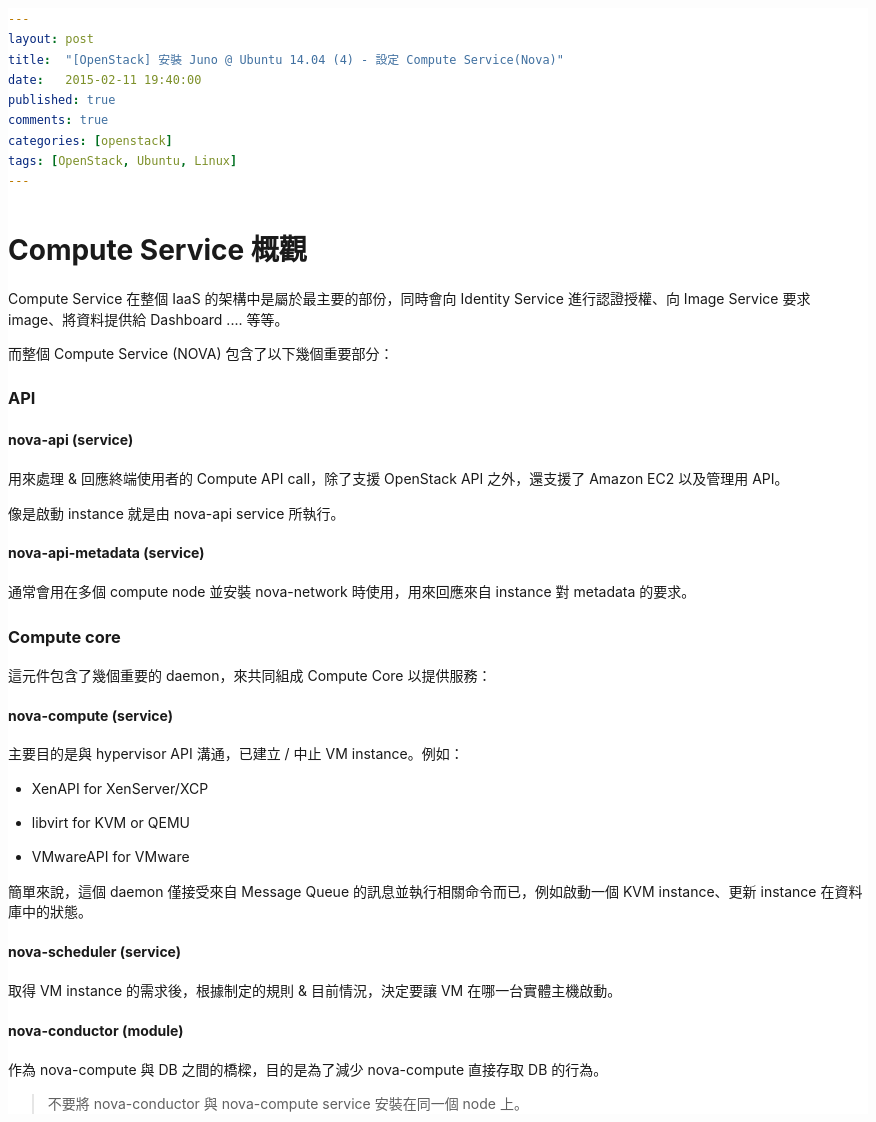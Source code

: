 ```yaml
---
layout: post
title:  "[OpenStack] 安裝 Juno @ Ubuntu 14.04 (4) - 設定 Compute Service(Nova)"
date:   2015-02-11 19:40:00
published: true
comments: true
categories: [openstack]
tags: [OpenStack, Ubuntu, Linux]
---
```


Compute Service 概觀
=========================

Compute Service 在整個 IaaS 的架構中是屬於最主要的部份，同時會向 Identity Service 進行認證授權、向 Image Service 要求 image、將資料提供給 Dashboard .... 等等。

而整個 Compute Service (NOVA) 包含了以下幾個重要部分：

### API

#### nova-api (service)

用來處理 & 回應終端使用者的 Compute API call，除了支援 OpenStack API 之外，還支援了 Amazon EC2 以及管理用 API。

像是啟動 instance 就是由 nova-api service 所執行。

#### nova-api-metadata (service)

通常會用在多個 compute node 並安裝 nova-network 時使用，用來回應來自 instance 對 metadata 的要求。


### Compute core

這元件包含了幾個重要的 daemon，來共同組成 Compute Core 以提供服務：

#### nova-compute (service)

主要目的是與 hypervisor API 溝通，已建立 / 中止 VM instance。例如：

- XenAPI for XenServer/XCP

- libvirt for KVM or QEMU

- VMwareAPI for VMware

簡單來說，這個 daemon 僅接受來自 Message Queue 的訊息並執行相關命令而已，例如啟動一個 KVM instance、更新 instance 在資料庫中的狀態。

#### nova-scheduler (service)

取得 VM instance 的需求後，根據制定的規則 & 目前情況，決定要讓 VM 在哪一台實體主機啟動。

#### nova-conductor (module)

作為 nova-compute 與 DB 之間的橋樑，目的是為了減少 nova-compute 直接存取 DB 的行為。

> 不要將 nova-conductor 與 nova-compute service 安裝在同一個 node 上。


[1]:  http://docs.openstack.org/juno/install-guide/install/apt/content/